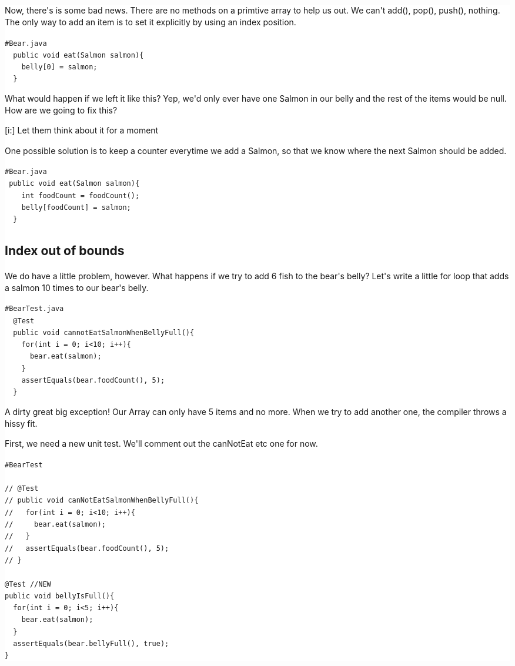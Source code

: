 Now, there's is some bad news. There are no methods on a primtive array to help us out. We can't add(), pop(), push(), nothing. The only way to add an item is to set it explicitly by using an index position.

```
#Bear.java
  public void eat(Salmon salmon){
    belly[0] = salmon;
  }
```
What would happen if we left it like this? Yep, we'd only ever have one Salmon in our belly and the rest of the items would be null. How are we going to fix this?

[i:] Let them think about it for a moment

One possible solution is to keep a counter everytime we add a Salmon, so that we know where the next Salmon should be added.

```
#Bear.java
 public void eat(Salmon salmon){
    int foodCount = foodCount();
    belly[foodCount] = salmon;
  }
```

## Index out of bounds

We do have a little problem, however. What happens if we try to add 6 fish to the bear's belly? Let's write a little for loop that adds a salmon 10 times to our bear's belly.

```
#BearTest.java
  @Test
  public void cannotEatSalmonWhenBellyFull(){
    for(int i = 0; i<10; i++){
      bear.eat(salmon);
    }
    assertEquals(bear.foodCount(), 5);
  }
```

A dirty great big exception! Our Array can only have 5 items and no more. When we try to add another one, the compiler throws a hissy fit. 

First, we need a new unit test. We'll comment out the canNotEat etc one for now.

```
#BearTest

// @Test
// public void canNotEatSalmonWhenBellyFull(){
//   for(int i = 0; i<10; i++){
//     bear.eat(salmon);
//   }
//   assertEquals(bear.foodCount(), 5);
// }

@Test //NEW
public void bellyIsFull(){
  for(int i = 0; i<5; i++){
    bear.eat(salmon);
  }
  assertEquals(bear.bellyFull(), true);
}
```
